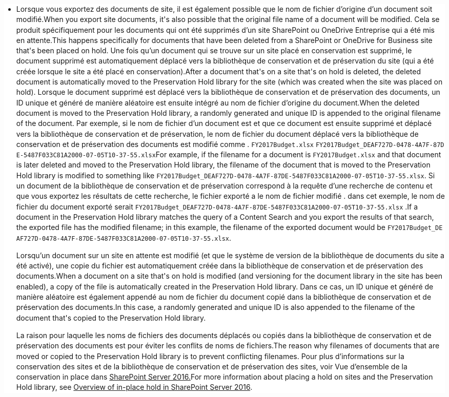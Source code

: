 - <span data-ttu-id="468e0-362">Lorsque vous exportez des documents de site, il est également possible que le nom de fichier d’origine d’un document soit modifié.</span><span class="sxs-lookup"><span data-stu-id="468e0-362">When you export site documents, it's also possible that the original file name of a document will be modified.</span></span> <span data-ttu-id="468e0-363">Cela se produit spécifiquement pour les documents qui ont été supprimés d’un site SharePoint ou OneDrive Entreprise qui a été mis en attente.</span><span class="sxs-lookup"><span data-stu-id="468e0-363">This happens specifically for documents that have been deleted from a SharePoint or OneDrive for Business site that's been placed on hold.</span></span> <span data-ttu-id="468e0-364">Une fois qu’un document qui se trouve sur un site placé en conservation est supprimé, le document supprimé est automatiquement déplacé vers la bibliothèque de conservation et de préservation du site (qui a été créée lorsque le site a été placé en conservation).</span><span class="sxs-lookup"><span data-stu-id="468e0-364">After a document that's on a site that's on hold is deleted, the deleted document is automatically moved to the Preservation Hold library for the site (which was created when the site was placed on hold).</span></span> <span data-ttu-id="468e0-365">Lorsque le document supprimé est déplacé vers la bibliothèque de conservation et de préservation des documents, un ID unique et généré de manière aléatoire est ensuite intégré au nom de fichier d’origine du document.</span><span class="sxs-lookup"><span data-stu-id="468e0-365">When the deleted document is moved to the Preservation Hold library, a randomly generated and unique ID is appended to the original filename of the document.</span></span> <span data-ttu-id="468e0-366">Par exemple, si le nom de fichier d’un document est et que ce document est ensuite supprimé et déplacé vers la bibliothèque de conservation et de préservation, le nom de fichier du document déplacé vers la bibliothèque de conservation et de préservation des documents est modifié comme . `FY2017Budget.xlsx` `FY2017Budget_DEAF727D-0478-4A7F-87DE-5487F033C81A2000-07-05T10-37-55.xlsx`</span><span class="sxs-lookup"><span data-stu-id="468e0-366">For example, if the filename for a document is  `FY2017Budget.xlsx` and that document is later deleted and moved to the Preservation Hold library, the filename of the document that is moved to the Preservation Hold library is modified to something like  `FY2017Budget_DEAF727D-0478-4A7F-87DE-5487F033C81A2000-07-05T10-37-55.xlsx`.</span></span> <span data-ttu-id="468e0-367">Si un document de la bibliothèque de conservation et de préservation correspond à la requête d’une recherche de contenu et que vous exportez les résultats de cette recherche, le fichier exporté a le nom de fichier modifié . dans cet exemple, le nom de fichier du document exporté serait  `FY2017Budget_DEAF727D-0478-4A7F-87DE-5487F033C81A2000-07-05T10-37-55.xlsx` .</span><span class="sxs-lookup"><span data-stu-id="468e0-367">If a document in the Preservation Hold library matches the query of a Content Search and you export the results of that search, the exported file has the modified filename; in this example, the filename of the exported document would be  `FY2017Budget_DEAF727D-0478-4A7F-87DE-5487F033C81A2000-07-05T10-37-55.xlsx`.</span></span>

    <span data-ttu-id="468e0-368">Lorsqu’un document sur un site en attente est modifié (et que le système de version de la bibliothèque de documents du site a été activé), une copie du fichier est automatiquement créée dans la bibliothèque de conservation et de préservation des documents.</span><span class="sxs-lookup"><span data-stu-id="468e0-368">When a document on a site that's on hold is modified (and versioning for the document library in the site has been enabled), a copy of the file is automatically created in the Preservation Hold library.</span></span> <span data-ttu-id="468e0-369">Dans ce cas, un ID unique et généré de manière aléatoire est également appendé au nom de fichier du document copié dans la bibliothèque de conservation et de préservation des documents.</span><span class="sxs-lookup"><span data-stu-id="468e0-369">In this case, a randomly generated and unique ID is also appended to the filename of the document that's copied to the Preservation Hold library.</span></span>

    <span data-ttu-id="468e0-370">La raison pour laquelle les noms de fichiers des documents déplacés ou copiés dans la bibliothèque de conservation et de préservation des documents est pour éviter les conflits de noms de fichiers.</span><span class="sxs-lookup"><span data-stu-id="468e0-370">The reason why filenames of documents that are moved or copied to the Preservation Hold library is to prevent conflicting filenames.</span></span> <span data-ttu-id="468e0-371">Pour plus d’informations sur la conservation des sites et de la bibliothèque de conservation et de préservation des sites, voir Vue d’ensemble de la conservation in place dans [SharePoint Server 2016.](https://support.office.com/article/5e400d68-cd51-444a-8fe6-e4df1d20aa95)</span><span class="sxs-lookup"><span data-stu-id="468e0-371">For more information about placing a hold on sites and the Preservation Hold library, see [Overview of in-place hold in SharePoint Server 2016](https://support.office.com/article/5e400d68-cd51-444a-8fe6-e4df1d20aa95).</span></span>
